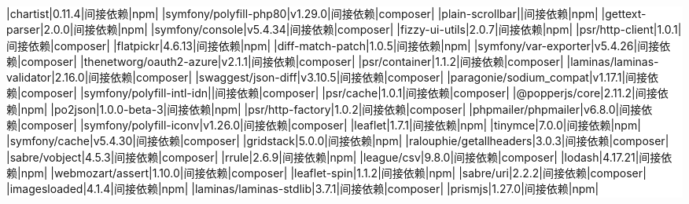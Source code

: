 |chartist|0.11.4|间接依赖|npm|
|symfony/polyfill-php80|v1.29.0|间接依赖|composer|
|plain-scrollbar||间接依赖|npm|
|gettext-parser|2.0.0|间接依赖|npm|
|symfony/console|v5.4.34|间接依赖|composer|
|fizzy-ui-utils|2.0.7|间接依赖|npm|
|psr/http-client|1.0.1|间接依赖|composer|
|flatpickr|4.6.13|间接依赖|npm|
|diff-match-patch|1.0.5|间接依赖|npm|
|symfony/var-exporter|v5.4.26|间接依赖|composer|
|thenetworg/oauth2-azure|v2.1.1|间接依赖|composer|
|psr/container|1.1.2|间接依赖|composer|
|laminas/laminas-validator|2.16.0|间接依赖|composer|
|swaggest/json-diff|v3.10.5|间接依赖|composer|
|paragonie/sodium_compat|v1.17.1|间接依赖|composer|
|symfony/polyfill-intl-idn||间接依赖|composer|
|psr/cache|1.0.1|间接依赖|composer|
|@popperjs/core|2.11.2|间接依赖|npm|
|po2json|1.0.0-beta-3|间接依赖|npm|
|psr/http-factory|1.0.2|间接依赖|composer|
|phpmailer/phpmailer|v6.8.0|间接依赖|composer|
|symfony/polyfill-iconv|v1.26.0|间接依赖|composer|
|leaflet|1.7.1|间接依赖|npm|
|tinymce|7.0.0|间接依赖|npm|
|symfony/cache|v5.4.30|间接依赖|composer|
|gridstack|5.0.0|间接依赖|npm|
|ralouphie/getallheaders|3.0.3|间接依赖|composer|
|sabre/vobject|4.5.3|间接依赖|composer|
|rrule|2.6.9|间接依赖|npm|
|league/csv|9.8.0|间接依赖|composer|
|lodash|4.17.21|间接依赖|npm|
|webmozart/assert|1.10.0|间接依赖|composer|
|leaflet-spin|1.1.2|间接依赖|npm|
|sabre/uri|2.2.2|间接依赖|composer|
|imagesloaded|4.1.4|间接依赖|npm|
|laminas/laminas-stdlib|3.7.1|间接依赖|composer|
|prismjs|1.27.0|间接依赖|npm|